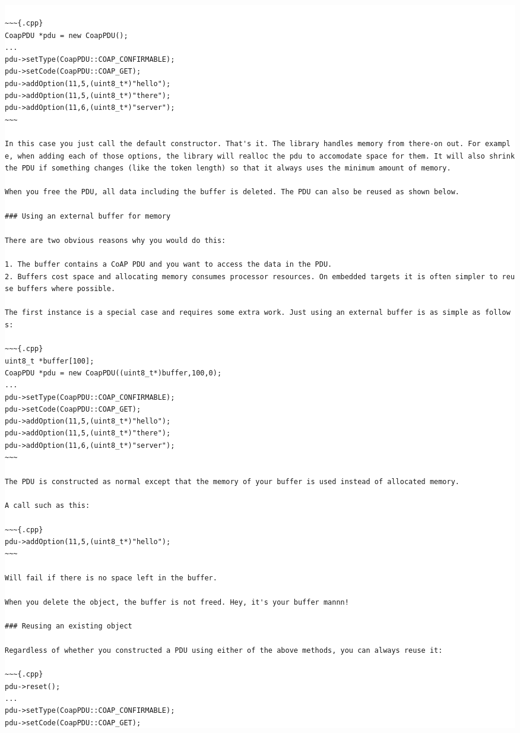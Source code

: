 ````The simplest usage scenario hands control of memory allocation to the library:

~~~{.cpp}
CoapPDU *pdu = new CoapPDU();
...
pdu->setType(CoapPDU::COAP_CONFIRMABLE);
pdu->setCode(CoapPDU::COAP_GET);
pdu->addOption(11,5,(uint8_t*)"hello");
pdu->addOption(11,5,(uint8_t*)"there");
pdu->addOption(11,6,(uint8_t*)"server");
~~~

In this case you just call the default constructor. That's it. The library handles memory from there-on out. For example, when adding each of those options, the library will realloc the pdu to accomodate space for them. It will also shrink the PDU if something changes (like the token length) so that it always uses the minimum amount of memory.

When you free the PDU, all data including the buffer is deleted. The PDU can also be reused as shown below.

### Using an external buffer for memory

There are two obvious reasons why you would do this:

1. The buffer contains a CoAP PDU and you want to access the data in the PDU.
2. Buffers cost space and allocating memory consumes processor resources. On embedded targets it is often simpler to reuse buffers where possible.

The first instance is a special case and requires some extra work. Just using an external buffer is as simple as follows:

~~~{.cpp}
uint8_t *buffer[100];
CoapPDU *pdu = new CoapPDU((uint8_t*)buffer,100,0);
...
pdu->setType(CoapPDU::COAP_CONFIRMABLE);
pdu->setCode(CoapPDU::COAP_GET);
pdu->addOption(11,5,(uint8_t*)"hello");
pdu->addOption(11,5,(uint8_t*)"there");
pdu->addOption(11,6,(uint8_t*)"server");
~~~

The PDU is constructed as normal except that the memory of your buffer is used instead of allocated memory.

A call such as this:

~~~{.cpp}
pdu->addOption(11,5,(uint8_t*)"hello");
~~~

Will fail if there is no space left in the buffer.

When you delete the object, the buffer is not freed. Hey, it's your buffer mannn!

### Reusing an existing object

Regardless of whether you constructed a PDU using either of the above methods, you can always reuse it:

~~~{.cpp}
pdu->reset(); 
...
pdu->setType(CoapPDU::COAP_CONFIRMABLE);
pdu->setCode(CoapPDU::COAP_GET);
````